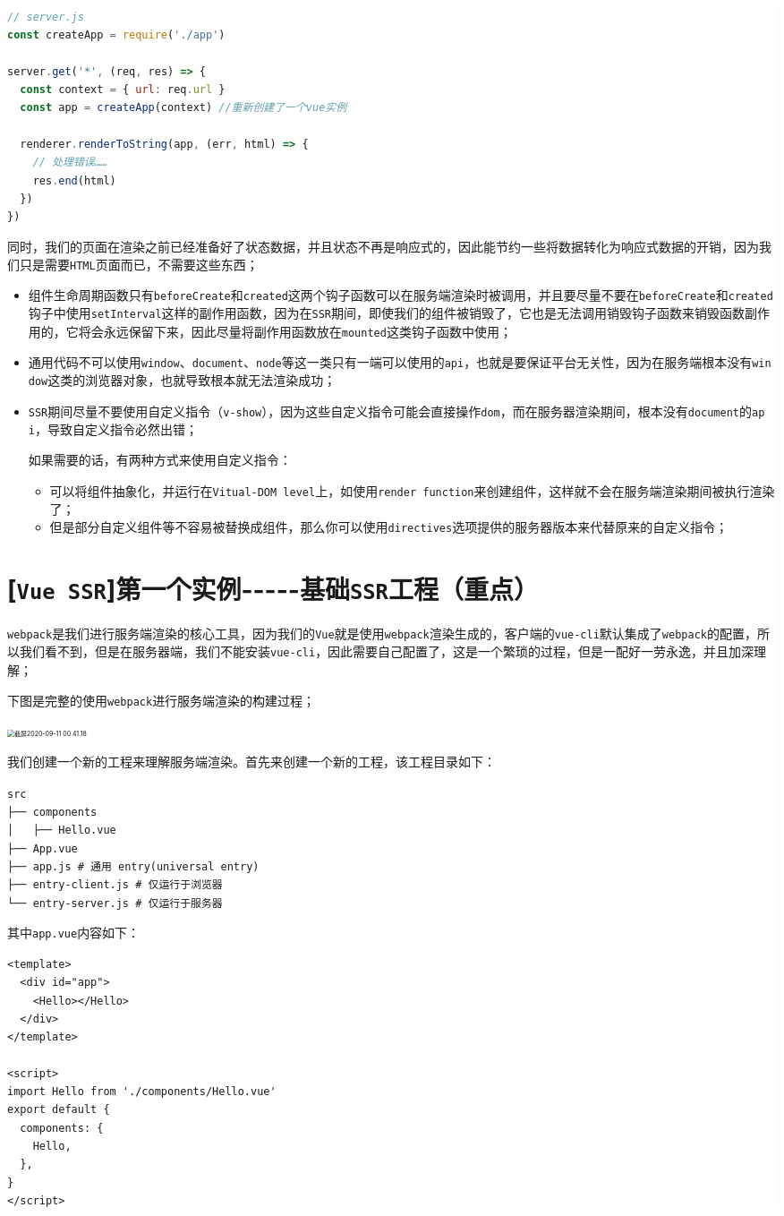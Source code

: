   ```js
  // server.js
  const createApp = require('./app')
  
  server.get('*', (req, res) => {
    const context = { url: req.url }
    const app = createApp(context) //重新创建了一个vue实例
  
    renderer.renderToString(app, (err, html) => {
      // 处理错误……
      res.end(html)
    })
  })
  ```

  同时，我们的页面在渲染之前已经准备好了状态数据，并且状态不再是响应式的，因此能节约一些将数据转化为响应式数据的开销，因为我们只是需要`HTML`页面而已，不需要这些东西；

+ 组件生命周期函数只有`beforeCreate`和`created`这两个钩子函数可以在服务端渲染时被调用，并且要尽量不要在`beforeCreate`和`created`钩子中使用`setInterval`这样的副作用函数，因为在`SSR`期间，即使我们的组件被销毁了，它也是无法调用销毁钩子函数来销毁函数副作用的，它将会永远保留下来，因此尽量将副作用函数放在`mounted`这类钩子函数中使用；

+ 通用代码不可以使用`window`、`document`、`node`等这一类只有一端可以使用的`api`，也就是要保证平台无关性，因为在服务端根本没有`window`这类的浏览器对象，也就导致根本就无法渲染成功；

+ `SSR`期间尽量不要使用自定义指令（`v-show`），因为这些自定义指令可能会直接操作`dom`，而在服务器渲染期间，根本没有`document`的`api`，导致自定义指令必然出错；

  如果需要的话，有两种方式来使用自定义指令：

  + 可以将组件抽象化，并运行在`Vitual-DOM level`上，如使用`render function`来创建组件，这样就不会在服务端渲染期间被执行渲染了；
  + 但是部分自定义组件等不容易被替换成组件，那么你可以使用`directives`选项提供的服务器版本来代替原来的自定义指令；

# [`Vue SSR`]第一个实例-----基础`SSR`工程（重点）

`webpack`是我们进行服务端渲染的核心工具，因为我们的`Vue`就是使用`webpack`渲染生成的，客户端的`vue-cli`默认集成了`webpack`的配置，所以我们看不到，但是在服务器端，我们不能安装`vue-cli`，因此需要自己配置了，这是一个繁琐的过程，但是一配好一劳永逸，并且加深理解；

下图是完整的使用`webpack`进行服务端渲染的构建过程；

<img src="/Users/sulingjie/Library/Application Support/typora-user-images/截屏2020-09-11 00.41.18.png" alt="截屏2020-09-11 00.41.18" style="zoom:50%;" />

我们创建一个新的工程来理解服务端渲染。首先来创建一个新的工程，该工程目录如下：

```
src
├── components
│   ├── Hello.vue
├── App.vue
├── app.js # 通用 entry(universal entry)
├── entry-client.js # 仅运行于浏览器
└── entry-server.js # 仅运行于服务器
```

其中`app.vue`内容如下：

```vue
<template>
  <div id="app">
    <Hello></Hello>
  </div>
</template>

<script>
import Hello from './components/Hello.vue'
export default {
  components: {
    Hello,
  },
}
</script>
```